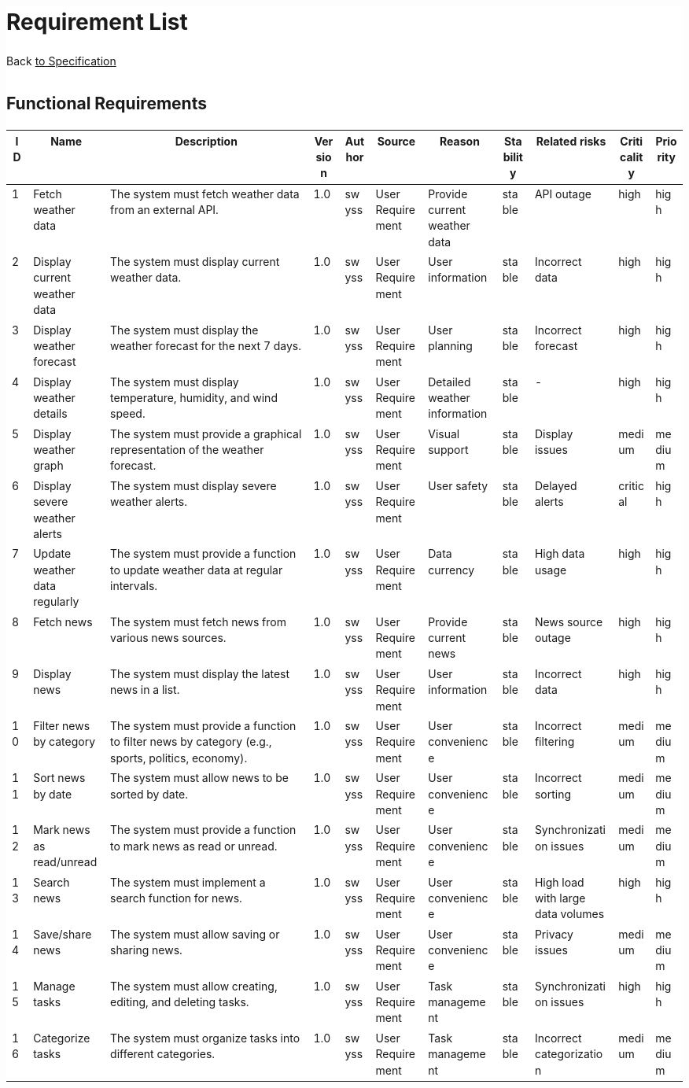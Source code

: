 # Requirement List
Back [to Specification](./TechnicalSpecifications.md)

## Functional Requirements

| ID  | Name                         | Description                                                                                              | Version | Author      | Source                  | Reason                              | Stability      | Related risks                             | Criticality | Priority  |
|-----|------------------------------|----------------------------------------------------------------------------------------------------------|---------|-------------|-------------------------|--------------------------------------|----------------|-------------------------------------------|-------------|-----------|
| 1   | Fetch weather data           | The system must fetch weather data from an external API.                                                 | 1.0     | swyss | User Requirement        | Provide current weather data        | stable         | API outage                                | high        | high      |
| 2   | Display current weather data | The system must display current weather data.                                                            | 1.0     | swyss | User Requirement        | User information                    | stable         | Incorrect data                            | high        | high      |
| 3   | Display weather forecast     | The system must display the weather forecast for the next 7 days.                                        | 1.0     | swyss | User Requirement        | User planning                       | stable         | Incorrect forecast                        | high        | high      |
| 4   | Display weather details      | The system must display temperature, humidity, and wind speed.                                           | 1.0     | swyss | User Requirement        | Detailed weather information        | stable         | -                                         | high        | high      |
| 5   | Display weather graph        | The system must provide a graphical representation of the weather forecast.                              | 1.0     | swyss | User Requirement        | Visual support                      | stable         | Display issues                            | medium      | medium    |
| 6   | Display severe weather alerts| The system must display severe weather alerts.                                                           | 1.0     | swyss | User Requirement        | User safety                         | stable         | Delayed alerts                            | critical    | high      |
| 7   | Update weather data regularly| The system must provide a function to update weather data at regular intervals.                          | 1.0     | swyss | User Requirement        | Data currency                       | stable         | High data usage                           | high        | high      |
| 8   | Fetch news                   | The system must fetch news from various news sources.                                                    | 1.0     | swyss | User Requirement        | Provide current news                | stable         | News source outage                        | high        | high      |
| 9   | Display news                 | The system must display the latest news in a list.                                                       | 1.0     | swyss | User Requirement        | User information                    | stable         | Incorrect data                            | high        | high      |
| 10  | Filter news by category      | The system must provide a function to filter news by category (e.g., sports, politics, economy).         | 1.0     | swyss | User Requirement        | User convenience                    | stable         | Incorrect filtering                       | medium      | medium    |
| 11  | Sort news by date            | The system must allow news to be sorted by date.                                                         | 1.0     | swyss | User Requirement        | User convenience                    | stable         | Incorrect sorting                         | medium      | medium    |
| 12  | Mark news as read/unread     | The system must provide a function to mark news as read or unread.                                       | 1.0     | swyss | User Requirement        | User convenience                    | stable         | Synchronization issues                    | medium      | medium    |
| 13  | Search news                  | The system must implement a search function for news.                                                    | 1.0     | swyss | User Requirement        | User convenience                    | stable         | High load with large data volumes         | high        | high      |
| 14  | Save/share news              | The system must allow saving or sharing news.                                                            | 1.0     | swyss | User Requirement        | User convenience                    | stable         | Privacy issues                            | medium      | medium    |
| 15  | Manage tasks                 | The system must allow creating, editing, and deleting tasks.                                             | 1.0     | swyss | User Requirement        | Task management                     | stable         | Synchronization issues                    | high        | high      |
| 16  | Categorize tasks             | The system must organize tasks into different categories.                                                | 1.0     | swyss | User Requirement        | Task management                     | stable         | Incorrect categorization                  | medium      | medium    |